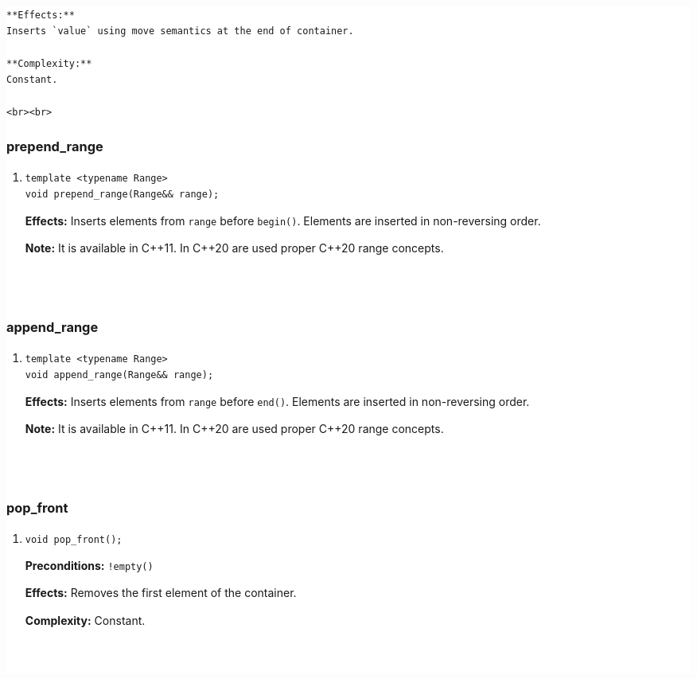     **Effects:**
    Inserts `value` using move semantics at the end of container.

    **Complexity:**
    Constant.

    <br><br>



### prepend_range

1.  ```
    template <typename Range>
    void prepend_range(Range&& range);
    ```

    **Effects:**
    Inserts elements from `range` before `begin()`. Elements are inserted in non-reversing order.

    **Note:**
    It is available in C++11. In C++20 are used proper C++20 range concepts.

    <br><br>



### append_range

1.  ```
    template <typename Range>
    void append_range(Range&& range);
    ```

    **Effects:**
    Inserts elements from `range` before `end()`. Elements are inserted in non-reversing order.

    **Note:**
    It is available in C++11. In C++20 are used proper C++20 range concepts.

    <br><br>



### pop_front

1.  ```
    void pop_front();
    ```

    **Preconditions:**
    `!empty()`

    **Effects:**
    Removes the first element of the container.

    **Complexity:**
    Constant.

    <br><br>
